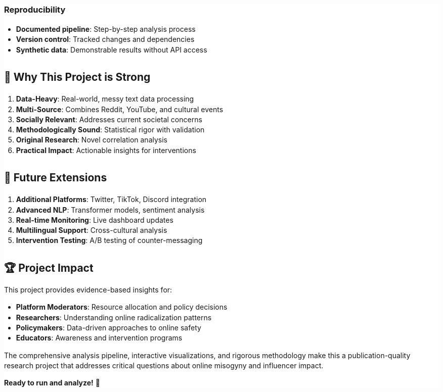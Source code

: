 ### Reproducibility
- **Documented pipeline**: Step-by-step analysis process
- **Version control**: Tracked changes and dependencies
- **Synthetic data**: Demonstrable results without API access

## 🌟 Why This Project is Strong

1. **Data-Heavy**: Real-world, messy text data processing
2. **Multi-Source**: Combines Reddit, YouTube, and cultural events
3. **Socially Relevant**: Addresses current societal concerns
4. **Methodologically Sound**: Statistical rigor with validation
5. **Original Research**: Novel correlation analysis
6. **Practical Impact**: Actionable insights for interventions

## 🔮 Future Extensions

1. **Additional Platforms**: Twitter, TikTok, Discord integration
2. **Advanced NLP**: Transformer models, sentiment analysis
3. **Real-time Monitoring**: Live dashboard updates
4. **Multilingual Support**: Cross-cultural analysis
5. **Intervention Testing**: A/B testing of counter-messaging

## 🏆 Project Impact

This project provides evidence-based insights for:
- **Platform Moderators**: Resource allocation and policy decisions
- **Researchers**: Understanding online radicalization patterns
- **Policymakers**: Data-driven approaches to online safety
- **Educators**: Awareness and intervention programs

The comprehensive analysis pipeline, interactive visualizations, and rigorous methodology make this a publication-quality research project that addresses critical questions about online misogyny and influencer impact.

**Ready to run and analyze!** 🚀
